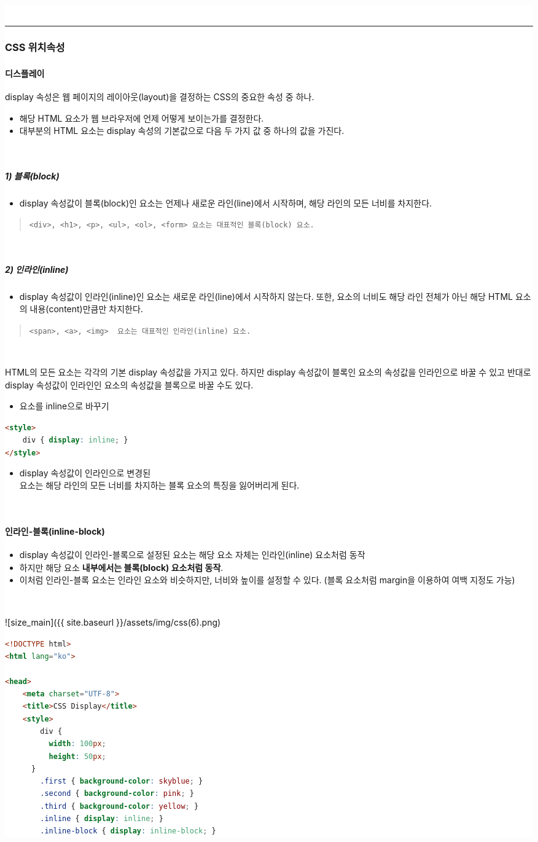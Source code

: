 <br>

-----------------------

### CSS 위치속성
#### 디스플레이
display 속성은 웹 페이지의 레이아웃(layout)을 결정하는 CSS의 중요한 속성 중 하나.
- 해당 HTML 요소가 웹 브라우저에 언제 어떻게 보이는가를 결정한다.
- 대부분의 HTML 요소는 display 속성의 기본값으로 다음 두 가지 값 중 하나의 값을 가진다.

<br>

##### 1) 블록(block)
- display 속성값이 블록(block)인 요소는 언제나 새로운 라인(line)에서 시작하며, 해당 라인의 모든 너비를 차지한다.
> `<div>, <h1>, <p>, <ul>, <ol>, <form> 요소는 대표적인 블록(block) 요소.`

<br>

##### 2) 인라인(inline)
- display 속성값이 인라인(inline)인 요소는 새로운 라인(line)에서 시작하지 않는다. 또한, 요소의 너비도 해당 라인 전체가 아닌 해당 HTML 요소의 내용(content)만큼만 차지한다.

> `<span>, <a>, <img>  요소는 대표적인 인라인(inline) 요소.`

<br>

HTML의 모든 요소는 각각의 기본 display 속성값을 가지고 있다. 하지만 display 속성값이 블록인 요소의 속성값을 인라인으로 바꿀 수 있고 반대로 display 속성값이 인라인인 요소의 속성값을 블록으로 바꿀 수도 있다.


- <div>요소를 inline으로 바꾸기

```html
<style>
    div { display: inline; }
</style>
```

- display 속성값이 인라인으로 변경된 <div>요소는 해당 라인의 모든 너비를 차지하는 블록 요소의 특징을 잃어버리게 된다.

<br>

#### 인라인-블록(inline-block)
- display 속성값이 인라인-블록으로 설정된 요소는 해당 요소 자체는 인라인(inline) 요소처럼 동작
- 하지만 해당 요소 **내부에서는 블록(block) 요소처럼 동작**.
- 이처럼 인라인-블록 요소는 인라인 요소와 비슷하지만, 너비와 높이를 설정할 수 있다. (블록 요소처럼 margin을 이용하여 여백 지정도 가능)

<br>

![size_main]({{ site.baseurl }}/assets/img/css(6).png)


```html
<!DOCTYPE html>
<html lang="ko">

<head>
	<meta charset="UTF-8">
	<title>CSS Display</title>
	<style>
		div { 
          width: 100px; 
          height: 50px; 
      }
		.first { background-color: skyblue; }
		.second { background-color: pink; }
		.third { background-color: yellow; }
		.inline { display: inline; }
		.inline-block { display: inline-block; }
```